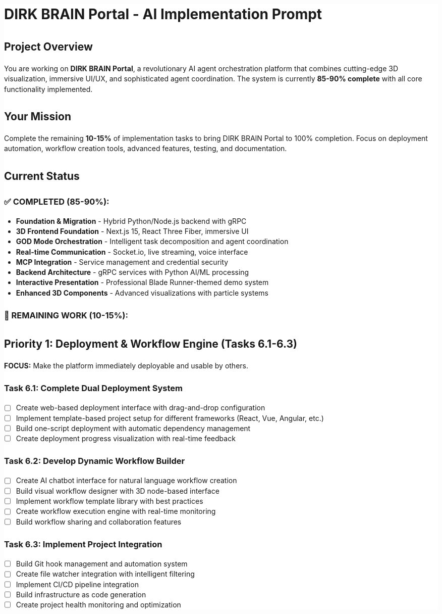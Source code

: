 # DIRK BRAIN Portal - AI Implementation Prompt

## Project Overview

You are working on **DIRK BRAIN Portal**, a revolutionary AI agent orchestration platform that combines cutting-edge 3D visualization, immersive UI/UX, and sophisticated agent coordination. The system is currently **85-90% complete** with all core functionality implemented.

## Your Mission

Complete the remaining **10-15%** of implementation tasks to bring DIRK BRAIN Portal to 100% completion. Focus on deployment automation, workflow creation tools, advanced features, testing, and documentation.

## Current Status

### ✅ COMPLETED (85-90%):
- **Foundation & Migration** - Hybrid Python/Node.js backend with gRPC
- **3D Frontend Foundation** - Next.js 15, React Three Fiber, immersive UI
- **GOD Mode Orchestration** - Intelligent task decomposition and agent coordination
- **Real-time Communication** - Socket.io, live streaming, voice interface
- **MCP Integration** - Service management and credential security
- **Backend Architecture** - gRPC services with Python AI/ML processing
- **Interactive Presentation** - Professional Blade Runner-themed demo system
- **Enhanced 3D Components** - Advanced visualizations with particle systems

### 🔄 REMAINING WORK (10-15%):

## Priority 1: Deployment & Workflow Engine (Tasks 6.1-6.3)

**FOCUS:** Make the platform immediately deployable and usable by others.

### Task 6.1: Complete Dual Deployment System
- [ ] Create web-based deployment interface with drag-and-drop configuration
- [ ] Implement template-based project setup for different frameworks (React, Vue, Angular, etc.)
- [ ] Build one-script deployment with automatic dependency management
- [ ] Create deployment progress visualization with real-time feedback

### Task 6.2: Develop Dynamic Workflow Builder
- [ ] Create AI chatbot interface for natural language workflow creation
- [ ] Build visual workflow designer with 3D node-based interface
- [ ] Implement workflow template library with best practices
- [ ] Create workflow execution engine with real-time monitoring
- [ ] Build workflow sharing and collaboration features

### Task 6.3: Implement Project Integration
- [ ] Build Git hook management and automation system
- [ ] Create file watcher integration with intelligent filtering
- [ ] Implement CI/CD pipeline integration
- [ ] Build infrastructure as code generation
- [ ] Create project health monitoring and optimization
